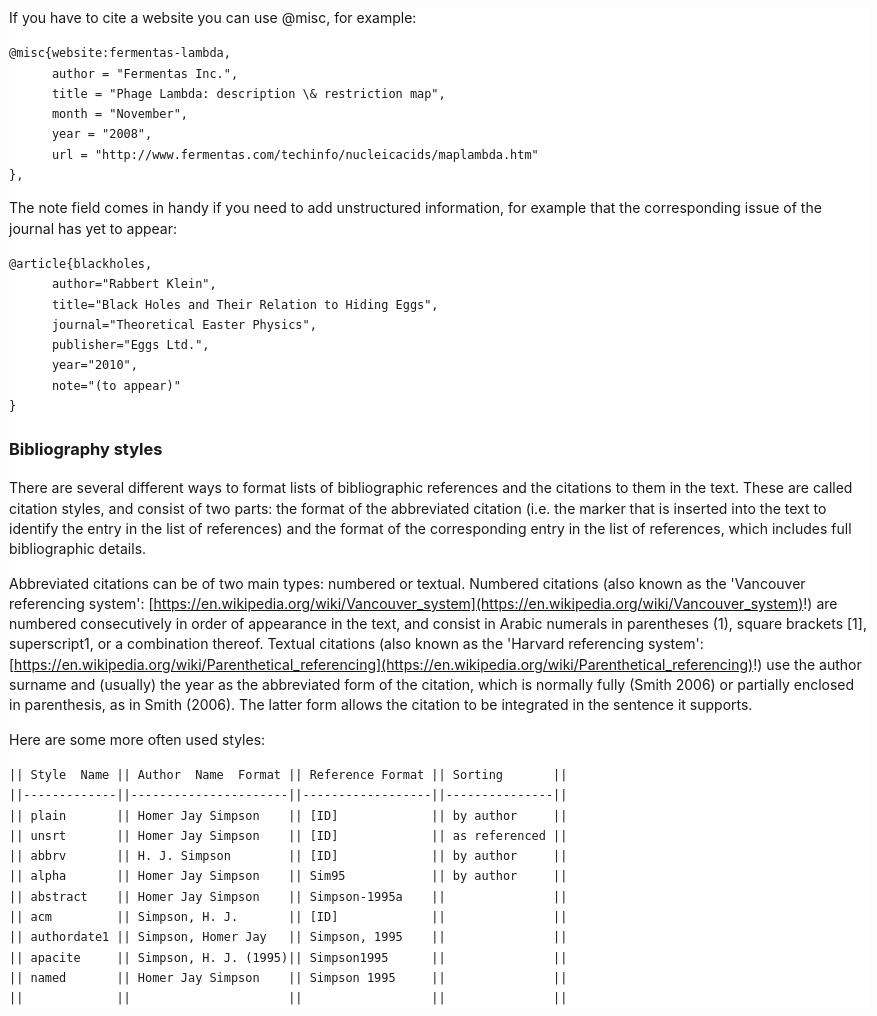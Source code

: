 If you have to cite a website you can use @misc, for example:

```
@misc{website:fermentas-lambda,
      author = "Fermentas Inc.",
      title = "Phage Lambda: description \& restriction map",
      month = "November",
      year = "2008",
      url = "http://www.fermentas.com/techinfo/nucleicacids/maplambda.htm"
},
```

The note field comes in handy if you need to add unstructured information, for example that the corresponding issue of the journal has yet to appear:

```
@article{blackholes,
      author="Rabbert Klein",
      title="Black Holes and Their Relation to Hiding Eggs",
      journal="Theoretical Easter Physics",
      publisher="Eggs Ltd.",
      year="2010",
      note="(to appear)"
}
```

### Bibliography styles ###

There are several different ways to format lists of bibliographic references and the citations to them in the text. These are called citation styles, and consist of two parts: the format of the abbreviated citation (i.e. the marker that is inserted into the text to identify the entry in the list of references) and the format of the corresponding entry in the list of references, which includes full bibliographic details.

Abbreviated citations can be of two main types: numbered or textual. Numbered citations (also known as the 'Vancouver referencing system': [https://en.wikipedia.org/wiki/Vancouver_system](https://en.wikipedia.org/wiki/Vancouver_system)!) are numbered consecutively in order of appearance in the text, and consist in Arabic numerals in parentheses (1), square brackets [1], superscript1, or a combination thereof. Textual citations (also known as the 'Harvard referencing system': [https://en.wikipedia.org/wiki/Parenthetical_referencing](https://en.wikipedia.org/wiki/Parenthetical_referencing)!) use the author surname and (usually) the year as the abbreviated form of the citation, which is normally fully (Smith 2006) or partially enclosed in parenthesis, as in Smith (2006). The latter form allows the citation to be integrated in the sentence it supports.

Here are some more often used styles:

```
|| Style  Name || Author  Name  Format || Reference Format || Sorting       ||
||-------------||----------------------||------------------||---------------||
|| plain       || Homer Jay Simpson    || [ID]             || by author     ||
|| unsrt       || Homer Jay Simpson    || [ID]             || as referenced ||
|| abbrv       || H. J. Simpson        || [ID]             || by author     ||
|| alpha       || Homer Jay Simpson    || Sim95            || by author     ||
|| abstract    || Homer Jay Simpson    || Simpson-1995a    ||               ||
|| acm         || Simpson, H. J.       || [ID]             ||               ||
|| authordate1 || Simpson, Homer Jay   || Simpson, 1995    ||               ||
|| apacite     || Simpson, H. J. (1995)|| Simpson1995      ||               ||
|| named       || Homer Jay Simpson    || Simpson 1995     ||               ||
||             ||                      ||                  ||               ||
```
